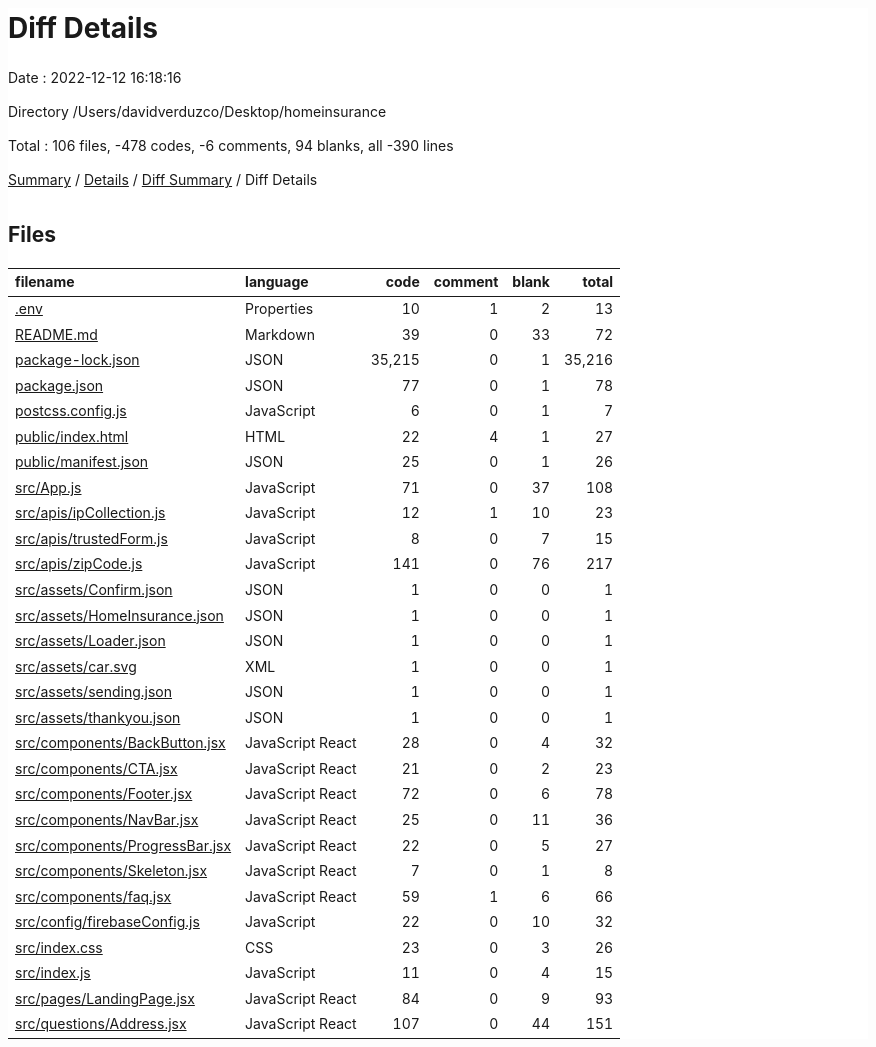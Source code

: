 # Diff Details

Date : 2022-12-12 16:18:16

Directory /Users/davidverduzco/Desktop/homeinsurance

Total : 106 files,  -478 codes, -6 comments, 94 blanks, all -390 lines

[Summary](results.md) / [Details](details.md) / [Diff Summary](diff.md) / Diff Details

## Files
| filename | language | code | comment | blank | total |
| :--- | :--- | ---: | ---: | ---: | ---: |
| [.env](/.env) | Properties | 10 | 1 | 2 | 13 |
| [README.md](/README.md) | Markdown | 39 | 0 | 33 | 72 |
| [package-lock.json](/package-lock.json) | JSON | 35,215 | 0 | 1 | 35,216 |
| [package.json](/package.json) | JSON | 77 | 0 | 1 | 78 |
| [postcss.config.js](/postcss.config.js) | JavaScript | 6 | 0 | 1 | 7 |
| [public/index.html](/public/index.html) | HTML | 22 | 4 | 1 | 27 |
| [public/manifest.json](/public/manifest.json) | JSON | 25 | 0 | 1 | 26 |
| [src/App.js](/src/App.js) | JavaScript | 71 | 0 | 37 | 108 |
| [src/apis/ipCollection.js](/src/apis/ipCollection.js) | JavaScript | 12 | 1 | 10 | 23 |
| [src/apis/trustedForm.js](/src/apis/trustedForm.js) | JavaScript | 8 | 0 | 7 | 15 |
| [src/apis/zipCode.js](/src/apis/zipCode.js) | JavaScript | 141 | 0 | 76 | 217 |
| [src/assets/Confirm.json](/src/assets/Confirm.json) | JSON | 1 | 0 | 0 | 1 |
| [src/assets/HomeInsurance.json](/src/assets/HomeInsurance.json) | JSON | 1 | 0 | 0 | 1 |
| [src/assets/Loader.json](/src/assets/Loader.json) | JSON | 1 | 0 | 0 | 1 |
| [src/assets/car.svg](/src/assets/car.svg) | XML | 1 | 0 | 0 | 1 |
| [src/assets/sending.json](/src/assets/sending.json) | JSON | 1 | 0 | 0 | 1 |
| [src/assets/thankyou.json](/src/assets/thankyou.json) | JSON | 1 | 0 | 0 | 1 |
| [src/components/BackButton.jsx](/src/components/BackButton.jsx) | JavaScript React | 28 | 0 | 4 | 32 |
| [src/components/CTA.jsx](/src/components/CTA.jsx) | JavaScript React | 21 | 0 | 2 | 23 |
| [src/components/Footer.jsx](/src/components/Footer.jsx) | JavaScript React | 72 | 0 | 6 | 78 |
| [src/components/NavBar.jsx](/src/components/NavBar.jsx) | JavaScript React | 25 | 0 | 11 | 36 |
| [src/components/ProgressBar.jsx](/src/components/ProgressBar.jsx) | JavaScript React | 22 | 0 | 5 | 27 |
| [src/components/Skeleton.jsx](/src/components/Skeleton.jsx) | JavaScript React | 7 | 0 | 1 | 8 |
| [src/components/faq.jsx](/src/components/faq.jsx) | JavaScript React | 59 | 1 | 6 | 66 |
| [src/config/firebaseConfig.js](/src/config/firebaseConfig.js) | JavaScript | 22 | 0 | 10 | 32 |
| [src/index.css](/src/index.css) | CSS | 23 | 0 | 3 | 26 |
| [src/index.js](/src/index.js) | JavaScript | 11 | 0 | 4 | 15 |
| [src/pages/LandingPage.jsx](/src/pages/LandingPage.jsx) | JavaScript React | 84 | 0 | 9 | 93 |
| [src/questions/Address.jsx](/src/questions/Address.jsx) | JavaScript React | 107 | 0 | 44 | 151 |